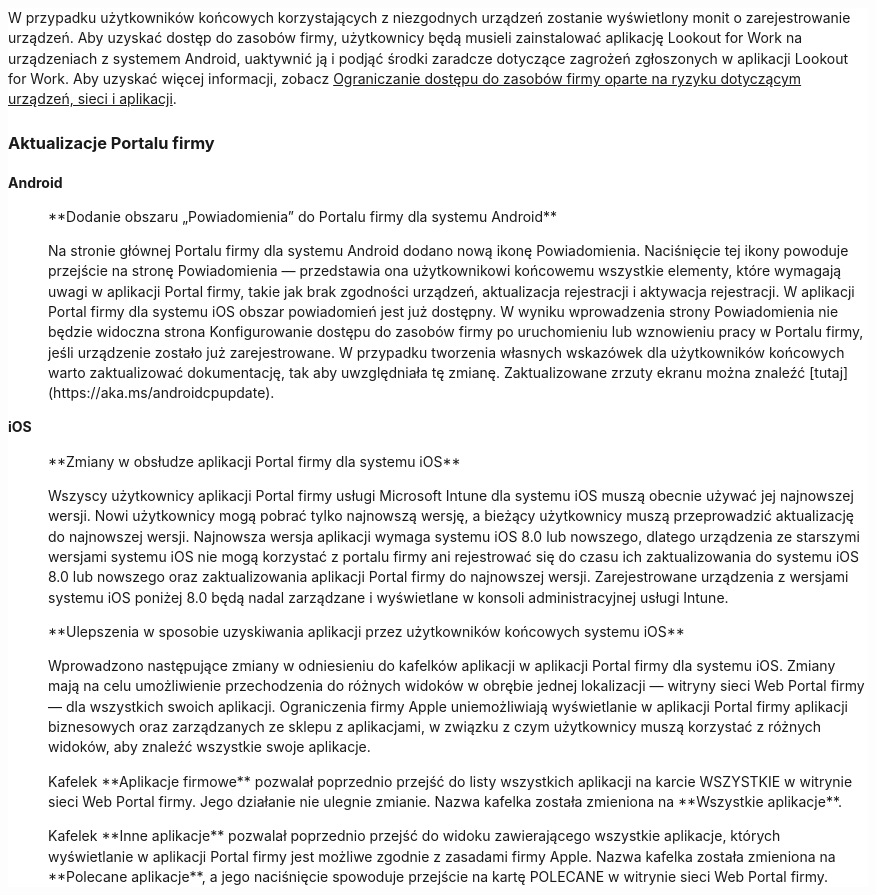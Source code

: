 W przypadku użytkowników końcowych korzystających z niezgodnych urządzeń zostanie wyświetlony monit o zarejestrowanie urządzeń. Aby uzyskać dostęp do zasobów firmy, użytkownicy będą musieli zainstalować aplikację Lookout for Work na urządzeniach z systemem Android, uaktywnić ją i podjąć środki zaradcze dotyczące zagrożeń zgłoszonych w aplikacji Lookout for Work. Aby uzyskać więcej informacji, zobacz [Ograniczanie dostępu do zasobów firmy oparte na ryzyku dotyczącym urządzeń, sieci i aplikacji](/intune-classic/deploy-use/device-threat-protection).


### <a name="company-portal-updates"></a>Aktualizacje Portalu firmy

__Android__

<p style="margin-left: 40px">**Dodanie obszaru „Powiadomienia” do Portalu firmy dla systemu Android**<br/>
<p style="margin-left: 40px">Na stronie głównej Portalu firmy dla systemu Android dodano nową ikonę Powiadomienia. Naciśnięcie tej ikony powoduje przejście na stronę Powiadomienia — przedstawia ona użytkownikowi końcowemu wszystkie elementy, które wymagają uwagi w aplikacji Portal firmy, takie jak brak zgodności urządzeń, aktualizacja rejestracji i aktywacja rejestracji. W aplikacji Portal firmy dla systemu iOS obszar powiadomień jest już dostępny. W wyniku wprowadzenia strony Powiadomienia nie będzie widoczna strona Konfigurowanie dostępu do zasobów firmy po uruchomieniu lub wznowieniu pracy w Portalu firmy, jeśli urządzenie zostało już zarejestrowane. W przypadku tworzenia własnych wskazówek dla użytkowników końcowych warto zaktualizować dokumentację, tak aby uwzględniała tę zmianę. Zaktualizowane zrzuty ekranu można znaleźć [tutaj](https://aka.ms/androidcpupdate).  

__iOS__
<p style="margin-left: 40px">**Zmiany w obsłudze aplikacji Portal firmy dla systemu iOS**<br/>
<p style="margin-left: 40px">Wszyscy użytkownicy aplikacji Portal firmy usługi Microsoft Intune dla systemu iOS muszą obecnie używać jej najnowszej wersji. Nowi użytkownicy mogą pobrać tylko najnowszą wersję, a bieżący użytkownicy muszą przeprowadzić aktualizację do najnowszej wersji. Najnowsza wersja aplikacji wymaga systemu iOS 8.0 lub nowszego, dlatego urządzenia ze starszymi wersjami systemu iOS nie mogą korzystać z portalu firmy ani rejestrować się do czasu ich zaktualizowania do systemu iOS 8.0 lub nowszego oraz zaktualizowania aplikacji Portal firmy do najnowszej wersji. Zarejestrowane urządzenia z wersjami systemu iOS poniżej 8.0 będą nadal zarządzane i wyświetlane w konsoli administracyjnej usługi Intune.


<p style="margin-left: 40px">**Ulepszenia w sposobie uzyskiwania aplikacji przez użytkowników końcowych systemu iOS**<br/>
<p style="margin-left: 40px">Wprowadzono następujące zmiany w odniesieniu do kafelków aplikacji w aplikacji Portal firmy dla systemu iOS. Zmiany mają na celu umożliwienie przechodzenia do różnych widoków w obrębie jednej lokalizacji — witryny sieci Web Portal firmy — dla wszystkich swoich aplikacji. Ograniczenia firmy Apple uniemożliwiają wyświetlanie w aplikacji Portal firmy aplikacji biznesowych oraz zarządzanych ze sklepu z aplikacjami, w związku z czym użytkownicy muszą korzystać z różnych widoków, aby znaleźć wszystkie swoje aplikacje.

<p style="margin-left: 40px">Kafelek **Aplikacje firmowe** pozwalał poprzednio przejść do listy wszystkich aplikacji na karcie WSZYSTKIE w witrynie sieci Web Portal firmy. Jego działanie nie ulegnie zmianie. Nazwa kafelka została zmieniona na **Wszystkie aplikacje**.

<p style="margin-left: 40px">Kafelek **Inne aplikacje** pozwalał poprzednio przejść do widoku zawierającego wszystkie aplikacje, których wyświetlanie w aplikacji Portal firmy jest możliwe zgodnie z zasadami firmy Apple. Nazwa kafelka została zmieniona na **Polecane aplikacje**, a jego naciśnięcie spowoduje przejście na kartę POLECANE w witrynie sieci Web Portal firmy.
